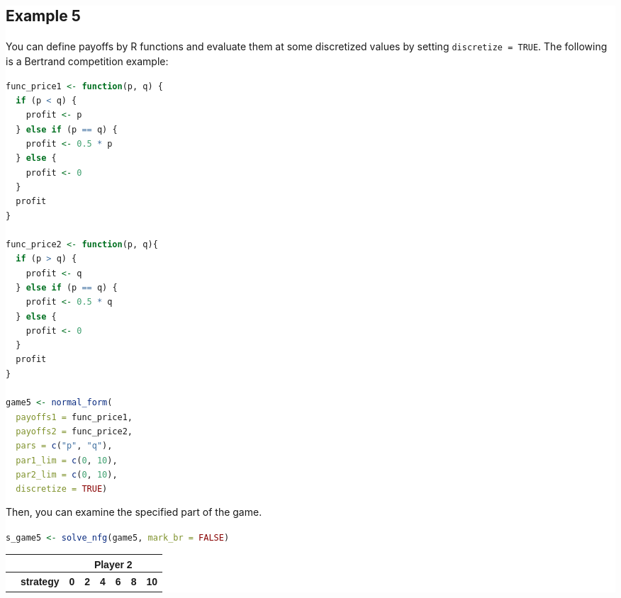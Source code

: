 
## Example 5

You can define payoffs by R functions and evaluate them at some discretized values by setting `discretize = TRUE`.  The following is a Bertrand competition example: 

```r
func_price1 <- function(p, q) {
  if (p < q) {
    profit <- p
  } else if (p == q) {
    profit <- 0.5 * p
  } else {
    profit <- 0
  }
  profit
}

func_price2 <- function(p, q){
  if (p > q) {
    profit <- q
  } else if (p == q) {
    profit <- 0.5 * q
  } else {
    profit <- 0
  }
  profit
}

game5 <- normal_form(
  payoffs1 = func_price1,
  payoffs2 = func_price2,
  pars = c("p", "q"),
  par1_lim = c(0, 10),
  par2_lim = c(0, 10),
  discretize = TRUE)
```

Then, you can examine the specified part of the game.

```r
s_game5 <- solve_nfg(game5, mark_br = FALSE)
```

<table class=" lightable-classic table" style="font-family: Arial; margin-left: auto; margin-right: auto; width: auto !important; margin-left: auto; margin-right: auto;">
 <thead>
<tr>
<th style="empty-cells: hide;" colspan="2"></th>
<th style="padding-bottom:0; padding-left:3px;padding-right:3px;text-align: center; font-weight: bold; " colspan="6"><div style="border-bottom: 1px solid #111111; margin-bottom: -1px; ">Player 2</div></th>
</tr>
  <tr>
   <th style="text-align:left;">   </th>
   <th style="text-align:center;"> strategy </th>
   <th style="text-align:center;"> 0 </th>
   <th style="text-align:center;"> 2 </th>
   <th style="text-align:center;"> 4 </th>
   <th style="text-align:center;"> 6 </th>
   <th style="text-align:center;"> 8 </th>
   <th style="text-align:center;"> 10 </th>
  </tr>
 </thead>
<tbody>
  <tr>